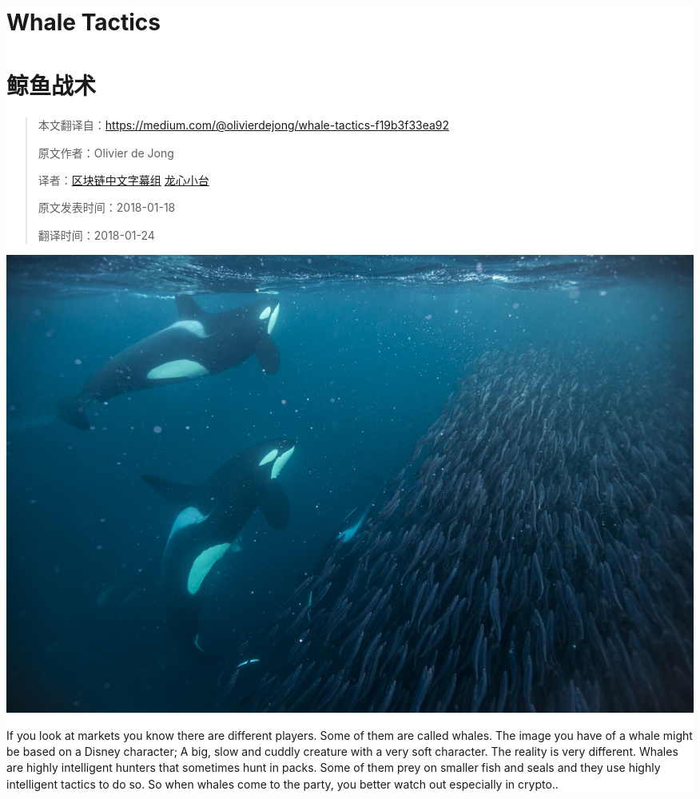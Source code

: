# Whale Tactics
# 鲸鱼战术

> 本文翻译自：https://medium.com/@olivierdejong/whale-tactics-f19b3f33ea92
>
> 原文作者：Olivier de Jong 
>
> 译者：[区块链中文字幕组](https://github.com/BlockchainTranslator/EOS) [龙心小台](https://github.com/xnylong/EOS)
> 
> 原文发表时间：2018-01-18
>
> 翻译时间：2018-01-24

![](pics/Whale-Tactics-1.jpeg)

If you look at markets you know there are different players. Some of them are called whales. The image you have of a whale might be based on a Disney character; A big, slow and cuddly creature with a very soft character. The reality is very different. Whales are highly intelligent hunters that sometimes hunt in packs. Some of them prey on smaller fish and seals and they use highly intelligent tactics to do so. So when whales come to the party, you better watch out especially in crypto..
